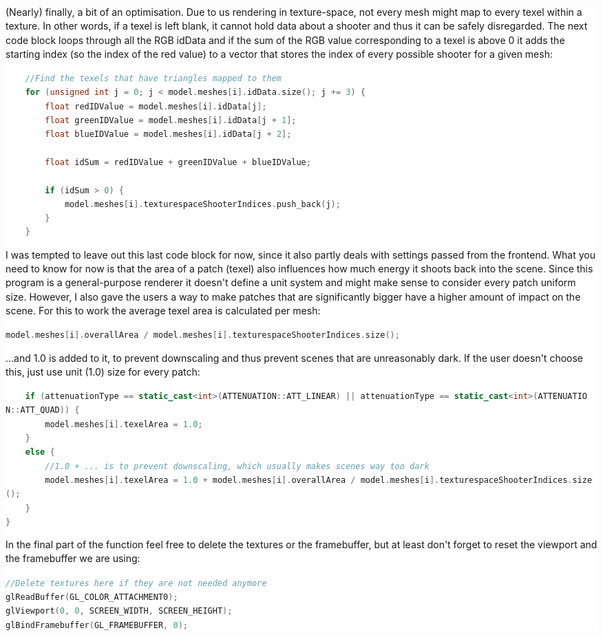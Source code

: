 (Nearly) finally, a bit of an optimisation. Due to us rendering in texture-space, not every mesh might map to every texel within a texture. In other words, if a texel is left blank, it cannot hold data about a shooter and thus it can be safely disregarded. The next code block loops through all the RGB idData and if the sum of the RGB value corresponding to a texel is above 0 it adds the starting index (so the index of the red value) to a vector that stores the index of every possible shooter for a given mesh:

```cpp
    //Find the texels that have triangles mapped to them
    for (unsigned int j = 0; j < model.meshes[i].idData.size(); j += 3) {
        float redIDValue = model.meshes[i].idData[j];
        float greenIDValue = model.meshes[i].idData[j + 1];
        float blueIDValue = model.meshes[i].idData[j + 2];

        float idSum = redIDValue + greenIDValue + blueIDValue;

        if (idSum > 0) {
            model.meshes[i].texturespaceShooterIndices.push_back(j);
        }
    }
```

I was tempted to leave out this last code block for now, since it also partly deals with settings passed from the frontend. What you need to know for now is that the area of a patch (texel) also influences how much energy it shoots back into the scene. Since this program is a general-purpose renderer it doesn't define a unit system and might make sense to consider every patch uniform size. However, I also gave the users a way to make patches that are significantly bigger have a higher amount of impact on the scene. For this to work the average texel area is calculated per mesh:

```cpp
model.meshes[i].overallArea / model.meshes[i].texturespaceShooterIndices.size();
```

...and 1.0 is added to it, to prevent downscaling and thus prevent scenes that are unreasonably dark. If the user doesn't choose this, just use unit (1.0) size for every patch:

```cpp
    if (attenuationType == static_cast<int>(ATTENUATION::ATT_LINEAR) || attenuationType == static_cast<int>(ATTENUATION::ATT_QUAD)) {
        model.meshes[i].texelArea = 1.0;
    }
    else {
        //1.0 + ... is to prevent downscaling, which usually makes scenes way too dark
        model.meshes[i].texelArea = 1.0 + model.meshes[i].overallArea / model.meshes[i].texturespaceShooterIndices.size();
    }
}
```

In the final part of the function feel free to delete the textures or the framebuffer, but at least don't forget to reset the viewport and the framebuffer we are using:

```cpp
//Delete textures here if they are not needed anymore
glReadBuffer(GL_COLOR_ATTACHMENT0);
glViewport(0, 0, SCREEN_WIDTH, SCREEN_HEIGHT);
glBindFramebuffer(GL_FRAMEBUFFER, 0);
```

